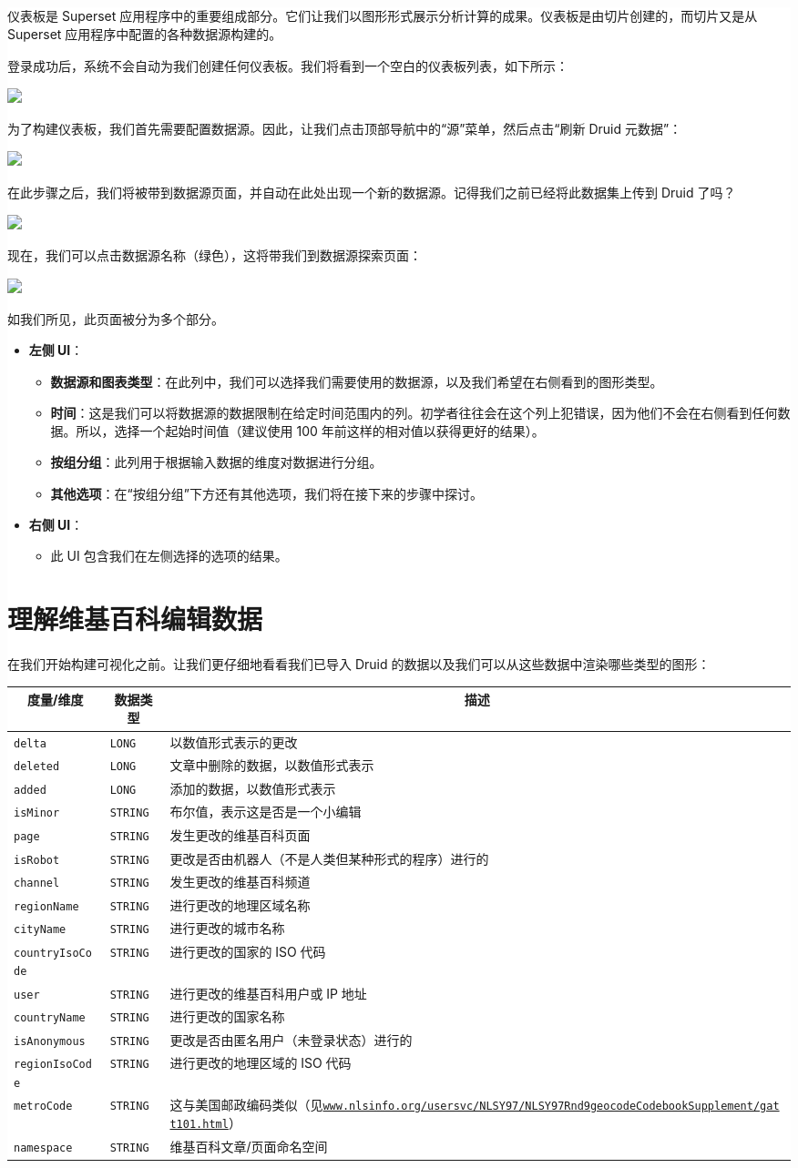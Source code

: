 仪表板是 Superset 应用程序中的重要组成部分。它们让我们以图形形式展示分析计算的成果。仪表板是由切片创建的，而切片又是从 Superset 应用程序中配置的各种数据源构建的。

登录成功后，系统不会自动为我们创建任何仪表板。我们将看到一个空白的仪表板列表，如下所示：

![](img/1cfcf69f-da70-4dc1-a4ff-b74154a0cfdc.png)

为了构建仪表板，我们首先需要配置数据源。因此，让我们点击顶部导航中的“源”菜单，然后点击“刷新 Druid 元数据”：

![](img/2ca5bc92-fdeb-48ec-90cb-1e1b41350655.png)

在此步骤之后，我们将被带到数据源页面，并自动在此处出现一个新的数据源。记得我们之前已经将此数据集上传到 Druid 了吗？

![](img/186e1e1f-b1d8-4348-9b89-d65bc8e27621.png)

现在，我们可以点击数据源名称（绿色），这将带我们到数据源探索页面：

![](img/721f4f3e-09d5-4153-aa95-0e04aec73401.png)

如我们所见，此页面被分为多个部分。

+   **左侧 UI**：

    +   **数据源和图表类型**：在此列中，我们可以选择我们需要使用的数据源，以及我们希望在右侧看到的图形类型。

    +   **时间**：这是我们可以将数据源的数据限制在给定时间范围内的列。初学者往往会在这个列上犯错误，因为他们不会在右侧看到任何数据。所以，选择一个起始时间值（建议使用 100 年前这样的相对值以获得更好的结果）。

    +   **按组分组**：此列用于根据输入数据的维度对数据进行分组。

    +   **其他选项**：在“按组分组”下方还有其他选项，我们将在接下来的步骤中探讨。

+   **右侧 UI**：

    +   此 UI 包含我们在左侧选择的选项的结果。

# 理解维基百科编辑数据

在我们开始构建可视化之前。让我们更仔细地看看我们已导入 Druid 的数据以及我们可以从这些数据中渲染哪些类型的图形：

| **度量/维度** | **数据类型** | **描述** |
| --- | --- | --- |
| `delta` | `LONG` | 以数值形式表示的更改 |
| `deleted` | `LONG` | 文章中删除的数据，以数值形式表示 |
| `added` | `LONG` | 添加的数据，以数值形式表示 |
| `isMinor` | `STRING` | 布尔值，表示这是否是一个小编辑 |
| `page` | `STRING` | 发生更改的维基百科页面 |
| `isRobot` | `STRING` | 更改是否由机器人（不是人类但某种形式的程序）进行的 |
| `channel` | `STRING` | 发生更改的维基百科频道 |
| `regionName` | `STRING` | 进行更改的地理区域名称 |
| `cityName` | `STRING` | 进行更改的城市名称 |
| `countryIsoCode` | `STRING` | 进行更改的国家的 ISO 代码 |
| `user` | `STRING` | 进行更改的维基百科用户或 IP 地址 |
| `countryName` | `STRING` | 进行更改的国家名称 |
| `isAnonymous` | `STRING` | 更改是否由匿名用户（未登录状态）进行的 |
| `regionIsoCode` | `STRING` | 进行更改的地理区域的 ISO 代码 |
| `metroCode` | `STRING` | 这与美国邮政编码类似（见[`www.nlsinfo.org/usersvc/NLSY97/NLSY97Rnd9geocodeCodebookSupplement/gatt101.html`](http://www.nlsinfo.org/usersvc/NLSY97/NLSY97Rnd9geocodeCodebookSupplement/gatt101.html)） |
| `namespace` | `STRING` | 维基百科文章/页面命名空间 |